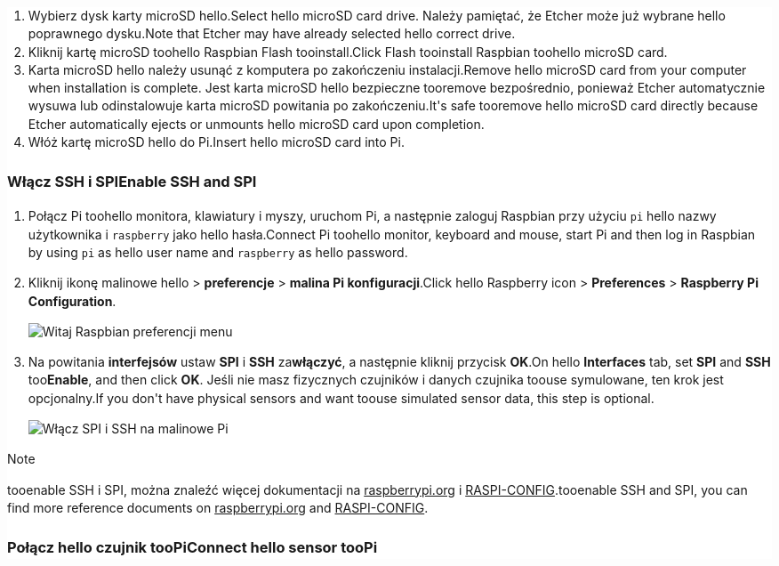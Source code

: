    1. <span data-ttu-id="0c3d8-150">Wybierz dysk karty microSD hello.</span><span class="sxs-lookup"><span data-stu-id="0c3d8-150">Select hello microSD card drive.</span></span> <span data-ttu-id="0c3d8-151">Należy pamiętać, że Etcher może już wybrane hello poprawnego dysku.</span><span class="sxs-lookup"><span data-stu-id="0c3d8-151">Note that Etcher may have already selected hello correct drive.</span></span>
   1. <span data-ttu-id="0c3d8-152">Kliknij kartę microSD toohello Raspbian Flash tooinstall.</span><span class="sxs-lookup"><span data-stu-id="0c3d8-152">Click Flash tooinstall Raspbian toohello microSD card.</span></span>
   1. <span data-ttu-id="0c3d8-153">Karta microSD hello należy usunąć z komputera po zakończeniu instalacji.</span><span class="sxs-lookup"><span data-stu-id="0c3d8-153">Remove hello microSD card from your computer when installation is complete.</span></span> <span data-ttu-id="0c3d8-154">Jest karta microSD hello bezpieczne tooremove bezpośrednio, ponieważ Etcher automatycznie wysuwa lub odinstalowuje karta microSD powitania po zakończeniu.</span><span class="sxs-lookup"><span data-stu-id="0c3d8-154">It's safe tooremove hello microSD card directly because Etcher automatically ejects or unmounts hello microSD card upon completion.</span></span>
   1. <span data-ttu-id="0c3d8-155">Włóż kartę microSD hello do Pi.</span><span class="sxs-lookup"><span data-stu-id="0c3d8-155">Insert hello microSD card into Pi.</span></span>

### <a name="enable-ssh-and-spi"></a><span data-ttu-id="0c3d8-156">Włącz SSH i SPI</span><span class="sxs-lookup"><span data-stu-id="0c3d8-156">Enable SSH and SPI</span></span>

1. <span data-ttu-id="0c3d8-157">Połącz Pi toohello monitora, klawiatury i myszy, uruchom Pi, a następnie zaloguj Raspbian przy użyciu `pi` hello nazwy użytkownika i `raspberry` jako hello hasła.</span><span class="sxs-lookup"><span data-stu-id="0c3d8-157">Connect Pi toohello monitor, keyboard and mouse, start Pi and then log in Raspbian by using `pi` as hello user name and `raspberry` as hello password.</span></span>
1. <span data-ttu-id="0c3d8-158">Kliknij ikonę malinowe hello > **preferencje** > **malina Pi konfiguracji**.</span><span class="sxs-lookup"><span data-stu-id="0c3d8-158">Click hello Raspberry icon > **Preferences** > **Raspberry Pi Configuration**.</span></span>

   ![Witaj Raspbian preferencji menu](media/iot-hub-raspberry-pi-kit-c-get-started/1_raspbian-preferences-menu.png)

1. <span data-ttu-id="0c3d8-160">Na powitania **interfejsów** ustaw **SPI** i **SSH** za**włączyć**, a następnie kliknij przycisk **OK**.</span><span class="sxs-lookup"><span data-stu-id="0c3d8-160">On hello **Interfaces** tab, set **SPI** and **SSH** too**Enable**, and then click **OK**.</span></span> <span data-ttu-id="0c3d8-161">Jeśli nie masz fizycznych czujników i danych czujnika toouse symulowane, ten krok jest opcjonalny.</span><span class="sxs-lookup"><span data-stu-id="0c3d8-161">If you don't have physical sensors and want toouse simulated sensor data, this step is optional.</span></span>

   ![Włącz SPI i SSH na malinowe Pi](media/iot-hub-raspberry-pi-kit-c-get-started/2_enable-spi-ssh-on-raspberry-pi.png)

> [!NOTE] 
<span data-ttu-id="0c3d8-163">tooenable SSH i SPI, można znaleźć więcej dokumentacji na [raspberrypi.org](https://www.raspberrypi.org/documentation/remote-access/ssh/) i [RASPI-CONFIG](https://www.raspberrypi.org/documentation/configuration/raspi-config.md).</span><span class="sxs-lookup"><span data-stu-id="0c3d8-163">tooenable SSH and SPI, you can find more reference documents on [raspberrypi.org](https://www.raspberrypi.org/documentation/remote-access/ssh/) and [RASPI-CONFIG](https://www.raspberrypi.org/documentation/configuration/raspi-config.md).</span></span>

### <a name="connect-hello-sensor-toopi"></a><span data-ttu-id="0c3d8-164">Połącz hello czujnik tooPi</span><span class="sxs-lookup"><span data-stu-id="0c3d8-164">Connect hello sensor tooPi</span></span>
